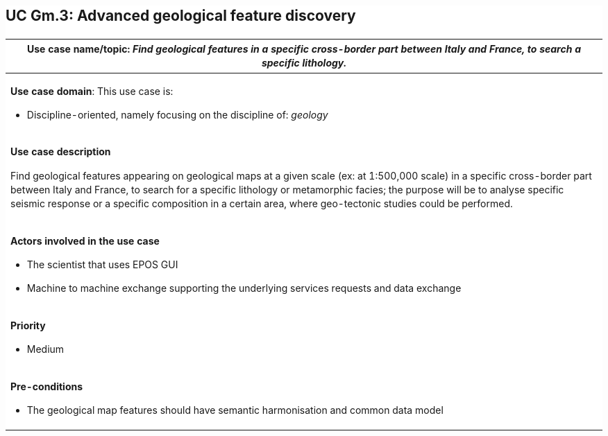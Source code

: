 ## UC Gm.3: Advanced geological feature discovery

<table>
  <thead>
    <tr class="header">
      <th><strong>Use case name/topic</strong>: <em>Find geological features in a specific cross-border part between Italy and France, to search a specific lithology.</em></th>
    </tr>
  </thead>
  <tbody>
    <tr class="odd">
      <td>
        <p><strong>Use case domain</strong>: This use case is:</p>
        <ul>
          <li>
            <p>Discipline-oriented, namely focusing on the discipline of: <em>geology</em></p>
          </li>
        </ul>
      </td>
    </tr>
    <tr class="even">
      <td>
        <p><strong>Use case description</strong></p>
        <p>Find geological features appearing on geological maps at a given scale (ex: at 1:500,000 scale) in a specific cross-border part between Italy and France, to search for a specific lithology or metamorphic facies; the purpose will be to
          analyse specific seismic response or a specific composition in a certain area, where geo-tectonic studies could be performed.</p>
      </td>
    </tr>
    <tr class="odd">
      <td>
        <p><strong>Actors involved in the use case</strong></p>
        <ul>
          <li>
            <p>The scientist that uses EPOS GUI</p>
          </li>
          <li>
            <p>Machine to machine exchange supporting the underlying services requests and data exchange</p>
          </li>
        </ul>
      </td>
    </tr>
    <tr class="even">
      <td>
        <p><strong>Priority</strong></p>
        <ul>
          <li>
            <p>Medium</p>
          </li>
        </ul>
      </td>
    </tr>
    <tr class="odd">
      <td>
        <p><strong>Pre-conditions</strong></p>
        <ul>
          <li>
            <p>The geological map features should have semantic harmonisation and common data model</p>
          </li>
        </ul>
      </td>
    </tr>